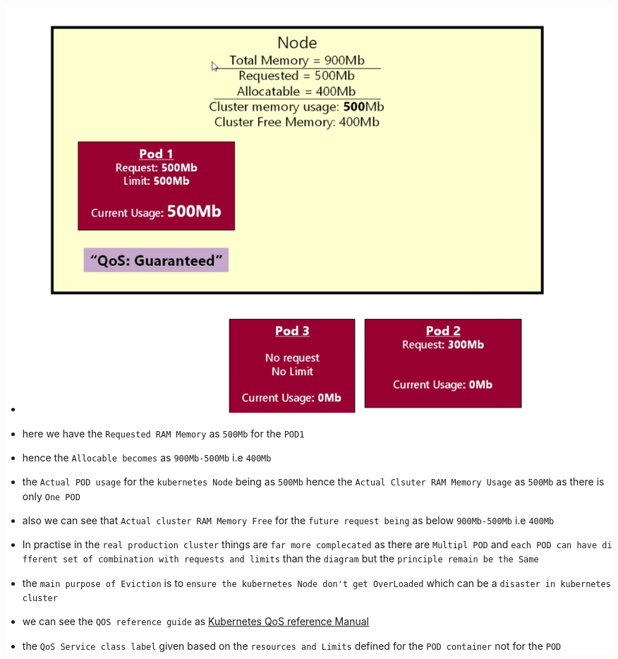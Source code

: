 - ![alt text](image-12.png)

- here we have the `Requested RAM Memory` as `500Mb` for the `POD1`

- hence the `Allocable becomes` as `900Mb-500Mb` i.e `400Mb`

- the `Actual POD usage` for the `kubernetes Node` being as `500Mb` hence the `Actual Clsuter RAM Memory Usage` as `500Mb` as there is only `One POD`

- also we can see that `Actual cluster RAM Memory Free` for the `future request being` as below `900Mb-500Mb` i.e `400Mb`

- In practise in the `real production cluster` things are `far more complecated` as there are `Multipl POD` and `each POD can have different set of combination with requests and limits` than the `diagram` but the `principle remain be the Same`

- the `main purpose of Eviction` is to `ensure the kubernetes Node don't get OverLoaded` which can be a `disaster in kubernetes cluster`

- we can see the `QOS reference guide` as [Kubernetes QoS reference Manual](https://kubernetes.io/docs/tasks/configure-pod-container/quality-service-pod/)

- the `QoS Service class label` given based on the `resources and Limits` defined for the `POD container` not for the `POD`
